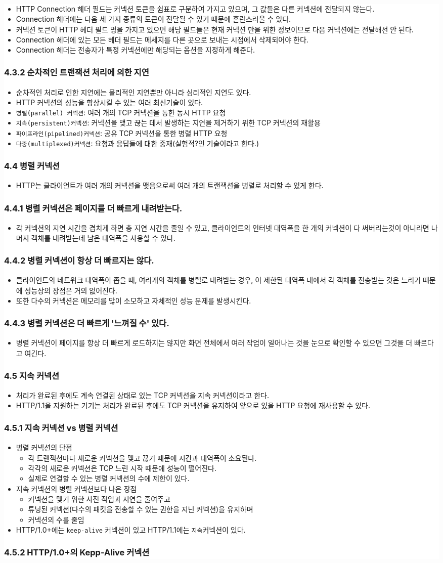- HTTP Connection 헤더 필드는 커넥션 토큰을 쉼표로 구분하여 가지고 있으며, 그 값들은 다른 커넥션에 전달되지 않는다.
- Connection 헤더에는 다음 세 가지 종류의 토큰이 전달될 수 있기 때문에 혼란스러울 수 있다.
- 커넥션 토큰이 HTTP 헤더 필드 명을 가지고 있으면 해당 필드들은 현재 커넥션 만을 위한 정보이므로 다음 커넥션에는 전달해선 안 된다.
- Connection 헤더에 있는 모든 헤더 필드는 메세지를 다른 곳으로 보내는 시점에서 삭제되어야 한다.
- Connection 헤더는 전송자가 특정 커넥션에만 해당되는 옵션을 지정하게 해준다.

### 4.3.2 순차적인 트랜잭션 처리에 의한 지연

- 순차적인 처리로 인한 지연에는 물리적인 지연뿐만 아니라 심리적인 지연도 있다.
- HTTP 커넥션의 성능을 향상시킬 수 있는 여러 최신기술이 있다.
- `병렬(parallel) 커넥션`: 여러 개의 TCP 커넥션을 통한 동시 HTTP 요청
- `지속(persistent)커넥션`: 커넥션을 맺고 끊는 데서 발생하는 지연을 제거하기 위한 TCP 커넥션의 재활용
- `파이프라인(pipelined)커넥션`: 공유 TCP 커넥션을 통한 병렬 HTTP 요청
- `다중(multiplexed)커넥션`: 요청과 응답들에 대한 중재(실험적?인 기술이라고 한다.)

### 4.4 병렬 커넥션

- HTTP는 클라이언트가 여러 개의 커넥션을 맺음으로써 여러 개의 트랜잭션을 병렬로 처리할 수 있게 한다.

### 4.4.1 병렬 커넥션은 페이지를 더 빠르게 내려받는다.

- 각 커넥션의 지연 시간을 겹치게 하면 총 지연 시간을 줄일 수 있고, 클라이언트의 인터넷 대역폭을 한 개의 커넥션이 다 써버리는것이 아니라면 나머지 객체를 내려받는데 남은 대역폭을 사용할 수 있다.

### 4.4.2 병렬 커넥션이 항상 더 빠르지는 않다.

- 클라이언트의 네트워크 대역폭이 좁을 때, 여러개의 객체를 병렬로 내려받는 경우, 이 제한된 대역폭 내에서 각 객체를 전송받는 것은 느리기 때문에 성능상의 장점은 거의 없어진다.
- 또한 다수의 커넥션은 메모리를 많이 소모하고 자체적인 성능 문제를 발생시킨다.

### 4.4.3 병렬 커넥션은 더 빠르게 '느껴질 수' 있다.

- 병렬 커넥션이 페이지를 항상 더 빠르게 로드하지는 않지만 화면 전체에서 여러 작업이 일어나는 것을 눈으로 확인할 수 있으면 그것을 더 빠르다고 여긴다.

### 4.5 지속 커넥션

- 처리가 완료된 후에도 계속 연결된 상태로 있는 TCP 커넥션을 지속 커넥션이라고 한다.
- HTTP/1.1을 지원하는 기기는 처리가 완료된 후에도 TCP 커넥션을 유지하여 앞으로 있을 HTTP 요청에 재사용할 수 있다.

### 4.5.1 지속 커넥션 vs 병렬 커넥션

- 병렬 커넥션의 단점
  - 각 트랜잭션마다 새로운 커넥션을 맺고 끊기 때문에 시간과 대역폭이 소요된다.
  - 각각의 새로운 커넥션은 TCP 느린 시작 때문에 성능이 떨어진다.
  - 실제로 연결할 수 있는 병렬 커넥션의 수에 제한이 있다.
- 지속 커넥션의 병렬 커넥션보다 나은 장점
  - 커넥션을 맺기 위한 사전 작업과 지연을 줄여주고
  - 튜닝된 커넥션(다수의 패킷을 전송할 수 있는 권한을 지닌 커넥션)을 유지하며
  - 커넥션의 수를 줄임
- HTTP/1.0+에는 `keep-alive` 커넥션이 있고 HTTP/1.1에는 `지속`커넥션이 있다.

### 4.5.2 HTTP/1.0+의 Kepp-Alive 커넥션
